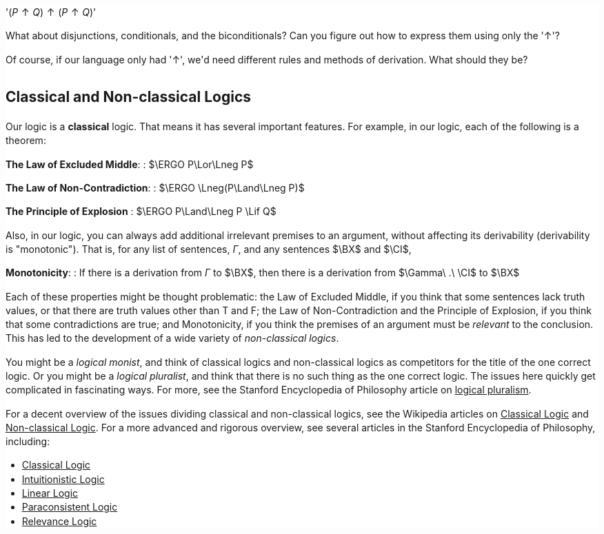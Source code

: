 </div>

<div class='answers'>

'$(P\uparrow Q)\uparrow(P\uparrow Q)$'

What about disjunctions, conditionals, and the biconditionals? Can you figure out how to express them using only the '$\uparrow$'?

</div>

Of course, if our language only had '$\uparrow$', we'd need different rules and methods of derivation. What should they be?

## Classical and Non-classical Logics

Our logic is a **classical** logic. That means it has several important features. For example, in our logic, each of the following is a theorem:

**The Law of Excluded Middle**:
:   $\ERGO P\Lor\Lneg P$

**The Law of Non-Contradiction**:
:   $\ERGO \Lneg(P\Land\Lneg P)$

**The Principle of Explosion**
:   $\ERGO P\Land\Lneg P \Lif Q$

Also, in our logic, you can always add additional irrelevant premises to an argument, without affecting its derivability (derivability is "monotonic"). That is, for any list of sentences, $\Gamma$, and any sentences $\BX$ and $\CI$,

**Monotonicity**:
:   If there is a derivation from $\Gamma$ to $\BX$, then there is a
    derivation from $\Gamma\ .\ \CI$ to $\BX$

Each of these properties might be thought problematic: the Law of Excluded Middle, if you think that some sentences lack truth values, or that there are truth values other than T and F; the Law of Non-Contradiction and the Principle of Explosion, if you think that some contradictions are true; and Monotonicity, if you think the premises of an argument must be *relevant* to the conclusion. This has led to the development of a wide variety of *non-classical logics*.

You might be a *logical monist*, and think of classical logics and non-classical logics as competitors for the title of the one correct logic. Or you might be a *logical pluralist*, and think that there is no such thing as the one correct logic. The issues here quickly get complicated in fascinating ways. For more, see the Stanford Encyclopedia of Philosophy article on [logical pluralism](http://plato.stanford.edu/entries/logical-pluralism/).

For a decent overview of the issues dividing classical and non-classical logics, see the Wikipedia articles on [Classical Logic](https://en.wikipedia.org/wiki/Classical_logic) and [Non-classical Logic](https://en.wikipedia.org/wiki/Non-classical_logic). For a more advanced and rigorous overview, see several articles in the Stanford Encyclopedia of Philosophy, including:

-   [Classical Logic](http://plato.stanford.edu/entries/logic-classical/)
-   [Intuitionistic Logic](http://plato.stanford.edu/entries/logic-intuitionistic/)
-   [Linear Logic](http://plato.stanford.edu/entries/logic-linear/)
-   [Paraconsistent Logic](http://plato.stanford.edu/entries/logic-paraconsistent/)
-   [Relevance Logic](http://plato.stanford.edu/entries/logic-relevance/)
